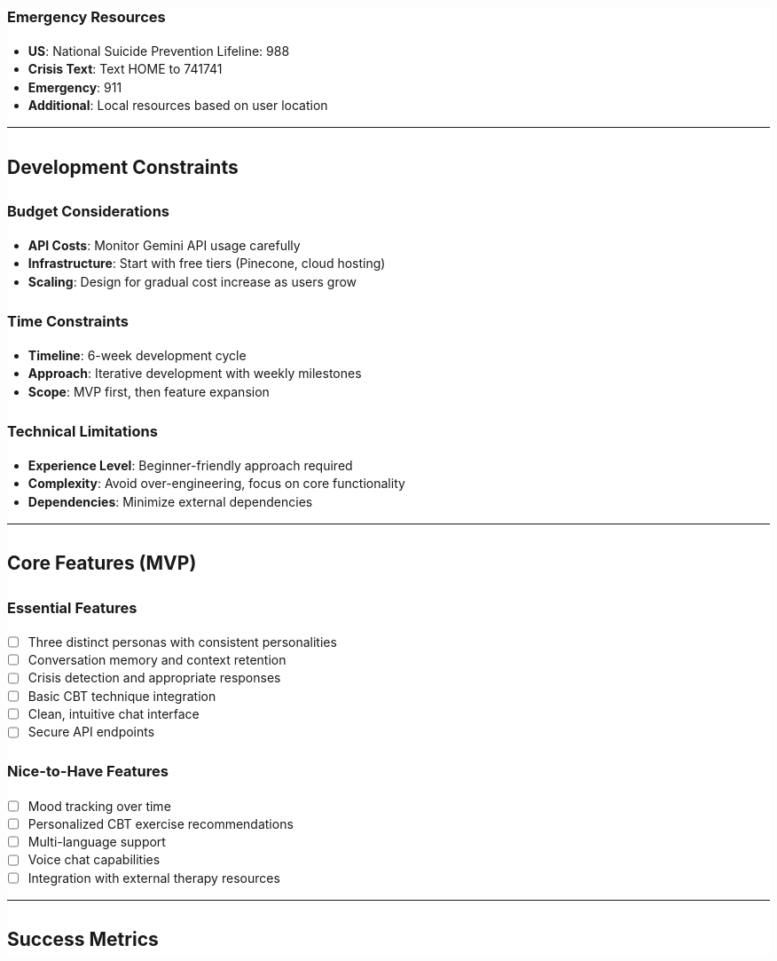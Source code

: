 ### Emergency Resources
- **US**: National Suicide Prevention Lifeline: 988
- **Crisis Text**: Text HOME to 741741
- **Emergency**: 911
- **Additional**: Local resources based on user location

---

## Development Constraints

### Budget Considerations
- **API Costs**: Monitor Gemini API usage carefully
- **Infrastructure**: Start with free tiers (Pinecone, cloud hosting)
- **Scaling**: Design for gradual cost increase as users grow

### Time Constraints
- **Timeline**: 6-week development cycle
- **Approach**: Iterative development with weekly milestones
- **Scope**: MVP first, then feature expansion

### Technical Limitations
- **Experience Level**: Beginner-friendly approach required
- **Complexity**: Avoid over-engineering, focus on core functionality
- **Dependencies**: Minimize external dependencies

---

## Core Features (MVP)

### Essential Features
- [ ] Three distinct personas with consistent personalities
- [ ] Conversation memory and context retention
- [ ] Crisis detection and appropriate responses
- [ ] Basic CBT technique integration
- [ ] Clean, intuitive chat interface
- [ ] Secure API endpoints

### Nice-to-Have Features
- [ ] Mood tracking over time
- [ ] Personalized CBT exercise recommendations
- [ ] Multi-language support
- [ ] Voice chat capabilities
- [ ] Integration with external therapy resources

---

## Success Metrics
